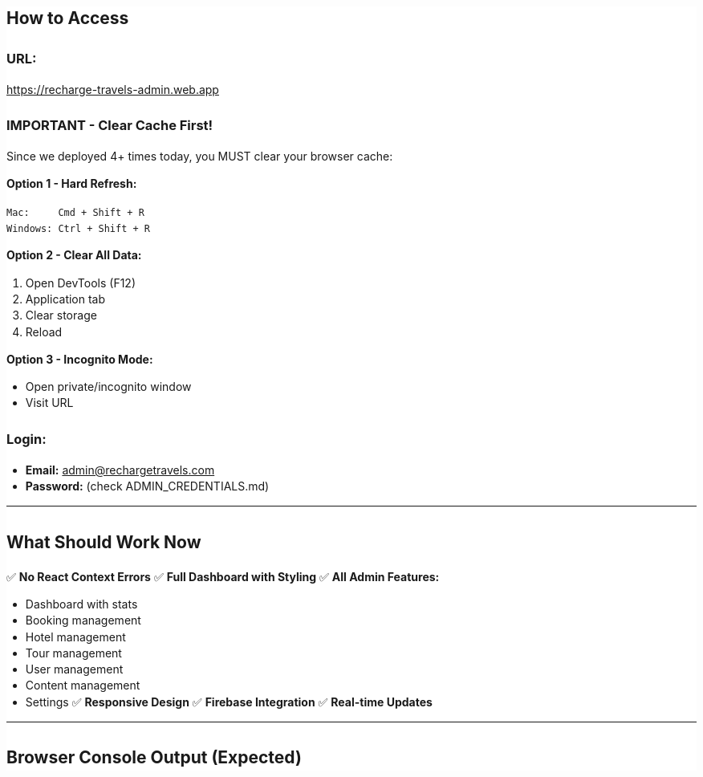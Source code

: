 
## How to Access

### URL:
https://recharge-travels-admin.web.app

### IMPORTANT - Clear Cache First!

Since we deployed 4+ times today, you MUST clear your browser cache:

**Option 1 - Hard Refresh:**
```
Mac:     Cmd + Shift + R
Windows: Ctrl + Shift + R
```

**Option 2 - Clear All Data:**
1. Open DevTools (F12)
2. Application tab
3. Clear storage
4. Reload

**Option 3 - Incognito Mode:**
- Open private/incognito window
- Visit URL

### Login:
- **Email:** admin@rechargetravels.com
- **Password:** (check ADMIN_CREDENTIALS.md)

---

## What Should Work Now

✅ **No React Context Errors**
✅ **Full Dashboard with Styling**
✅ **All Admin Features:**
  - Dashboard with stats
  - Booking management
  - Hotel management
  - Tour management
  - User management
  - Content management
  - Settings
✅ **Responsive Design**
✅ **Firebase Integration**
✅ **Real-time Updates**

---

## Browser Console Output (Expected)

